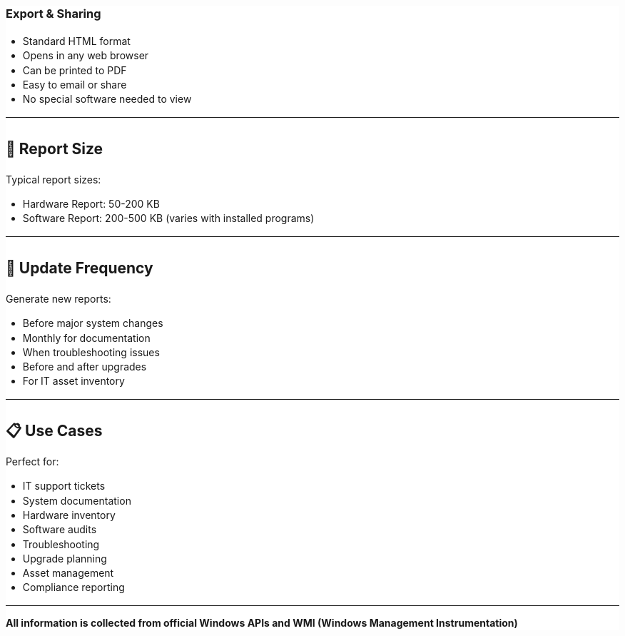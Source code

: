 ### Export & Sharing
- Standard HTML format
- Opens in any web browser
- Can be printed to PDF
- Easy to email or share
- No special software needed to view

---

## 📏 Report Size

Typical report sizes:
- Hardware Report: 50-200 KB
- Software Report: 200-500 KB (varies with installed programs)

---

## 🔄 Update Frequency

Generate new reports:
- Before major system changes
- Monthly for documentation
- When troubleshooting issues
- Before and after upgrades
- For IT asset inventory

---

## 📋 Use Cases

Perfect for:
- IT support tickets
- System documentation
- Hardware inventory
- Software audits
- Troubleshooting
- Upgrade planning
- Asset management
- Compliance reporting

---

**All information is collected from official Windows APIs and WMI (Windows Management Instrumentation)**
